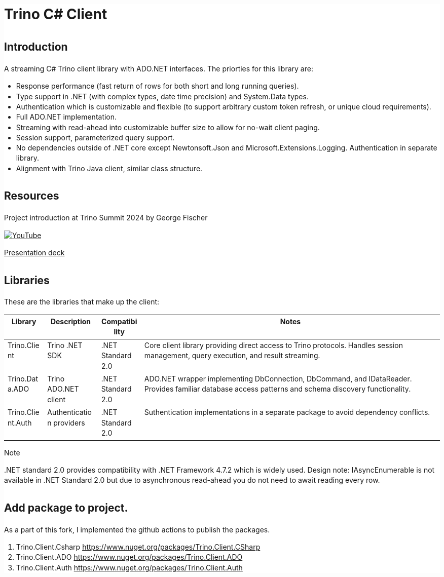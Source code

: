 # Trino C# Client

## Introduction

A streaming C# Trino client library with ADO.NET interfaces. The priorties for this library are:

* Response performance (fast return of rows for both short and long running queries).
* Type support in .NET (with complex types, date time precision) and System.Data types.
* Authentication which is customizable and flexible (to support arbitrary custom token refresh, or unique cloud requirements).
* Full ADO.NET implementation.
* Streaming with read-ahead into customizable buffer size to allow for no-wait client paging.
* Session support, parameterized query support.
* No dependencies outside of .NET core except Newtonsoft.Json and Microsoft.Extensions.Logging. Authentication in separate library.
* Alignment with Trino Java client, similar class structure.

## Resources

Project introduction at Trino Summit 2024 by George Fischer

[![YouTube](https://img.youtube.com/vi/x2rF6IEjFK0/0.jpg)](https://www.youtube.com/watch?v=x2rF6IEjFK0)

[Presentation deck](docs/assets/trino-summit-2024-csharp-client.pdf)

## Libraries

These are the libraries that make up the client:

|Library|Description|Compatibility|Notes|
|-|-|-|-|
|Trino.Client|Trino .NET SDK|.NET Standard 2.0|Core client library providing direct access to Trino protocols. Handles session management, query execution, and result streaming.|
|Trino.Data.ADO|Trino ADO.NET client|.NET Standard 2.0|ADO.NET wrapper implementing DbConnection, DbCommand, and IDataReader. Provides familiar database access patterns and schema discovery functionality.|
|Trino.Client.Auth|Authentication providers|.NET Standard 2.0|Suthentication implementations in a separate package to avoid dependency conflicts.|

> [!NOTE]
> .NET standard 2.0 provides compatibility with .NET Framework 4.7.2 which is widely used.
> Design note: IAsyncEnumerable is not available in .NET Standard 2.0 but due to asynchronous read-ahead you do not need to await reading every row.

## Add package to project.
As a part of this fork, I implemented the github actions to publish the packages.
1. Trino.Client.Csharp <https://www.nuget.org/packages/Trino.Client.CSharp>
2. Trino.Client.ADO <https://www.nuget.org/packages/Trino.Client.ADO>
3. Trino.Client.Auth <https://www.nuget.org/packages/Trino.Client.Auth>
